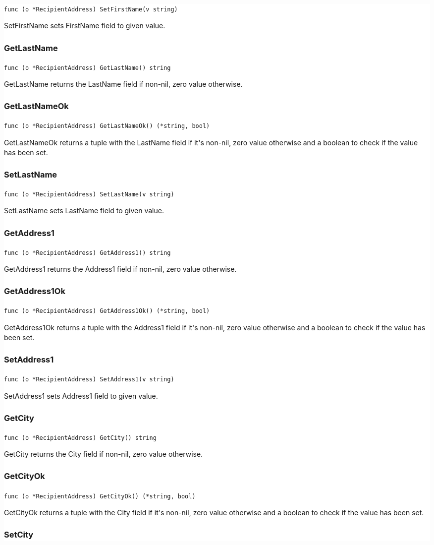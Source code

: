 `func (o *RecipientAddress) SetFirstName(v string)`

SetFirstName sets FirstName field to given value.


### GetLastName

`func (o *RecipientAddress) GetLastName() string`

GetLastName returns the LastName field if non-nil, zero value otherwise.

### GetLastNameOk

`func (o *RecipientAddress) GetLastNameOk() (*string, bool)`

GetLastNameOk returns a tuple with the LastName field if it's non-nil, zero value otherwise
and a boolean to check if the value has been set.

### SetLastName

`func (o *RecipientAddress) SetLastName(v string)`

SetLastName sets LastName field to given value.


### GetAddress1

`func (o *RecipientAddress) GetAddress1() string`

GetAddress1 returns the Address1 field if non-nil, zero value otherwise.

### GetAddress1Ok

`func (o *RecipientAddress) GetAddress1Ok() (*string, bool)`

GetAddress1Ok returns a tuple with the Address1 field if it's non-nil, zero value otherwise
and a boolean to check if the value has been set.

### SetAddress1

`func (o *RecipientAddress) SetAddress1(v string)`

SetAddress1 sets Address1 field to given value.


### GetCity

`func (o *RecipientAddress) GetCity() string`

GetCity returns the City field if non-nil, zero value otherwise.

### GetCityOk

`func (o *RecipientAddress) GetCityOk() (*string, bool)`

GetCityOk returns a tuple with the City field if it's non-nil, zero value otherwise
and a boolean to check if the value has been set.

### SetCity
